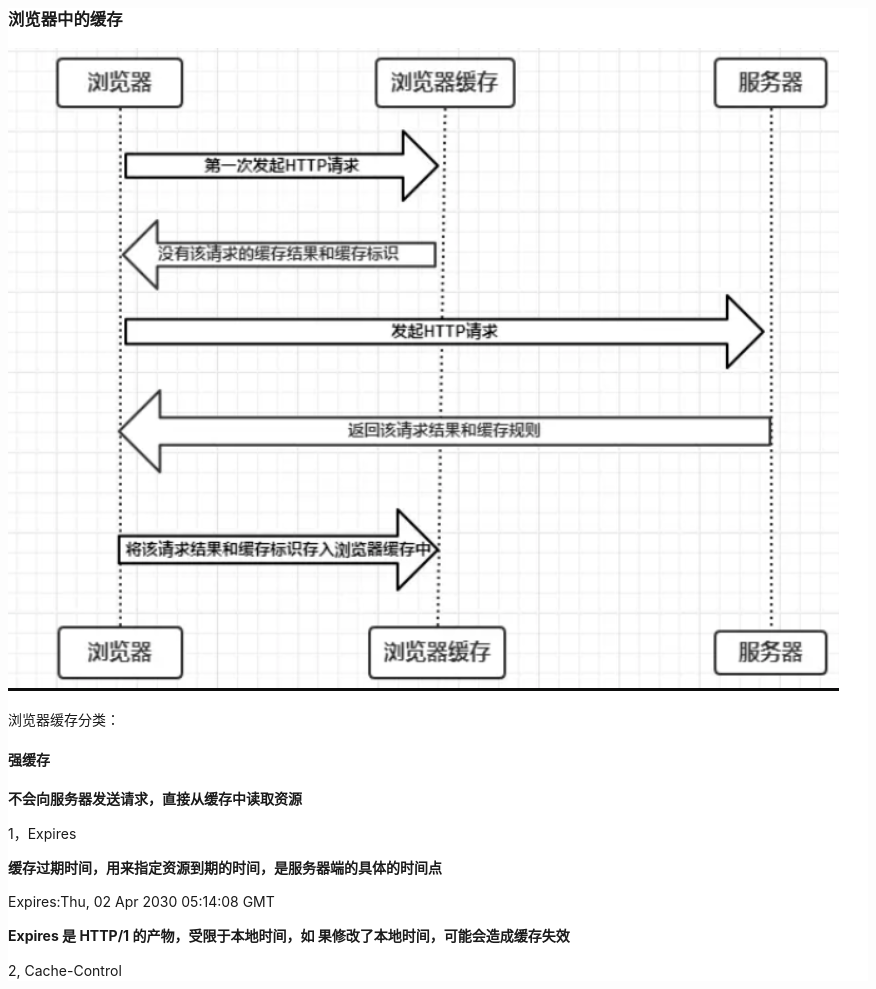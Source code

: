  

### 浏览器中的缓存    

![浏览器缓存](images\浏览器缓存.png)

浏览器缓存分类：

#### 强缓存

**不会向服务器发送请求，直接从缓存中读取资源**

1，Expires

**缓存过期时间，用来指定资源到期的时间，是服务器端的具体的时间点**

Expires:Thu, 02 Apr 2030 05:14:08 GMT

**Expires 是 HTTP/1 的产物，受限于本地时间，如 果修改了本地时间，可能会造成缓存失效**



2, Cache-Control 

